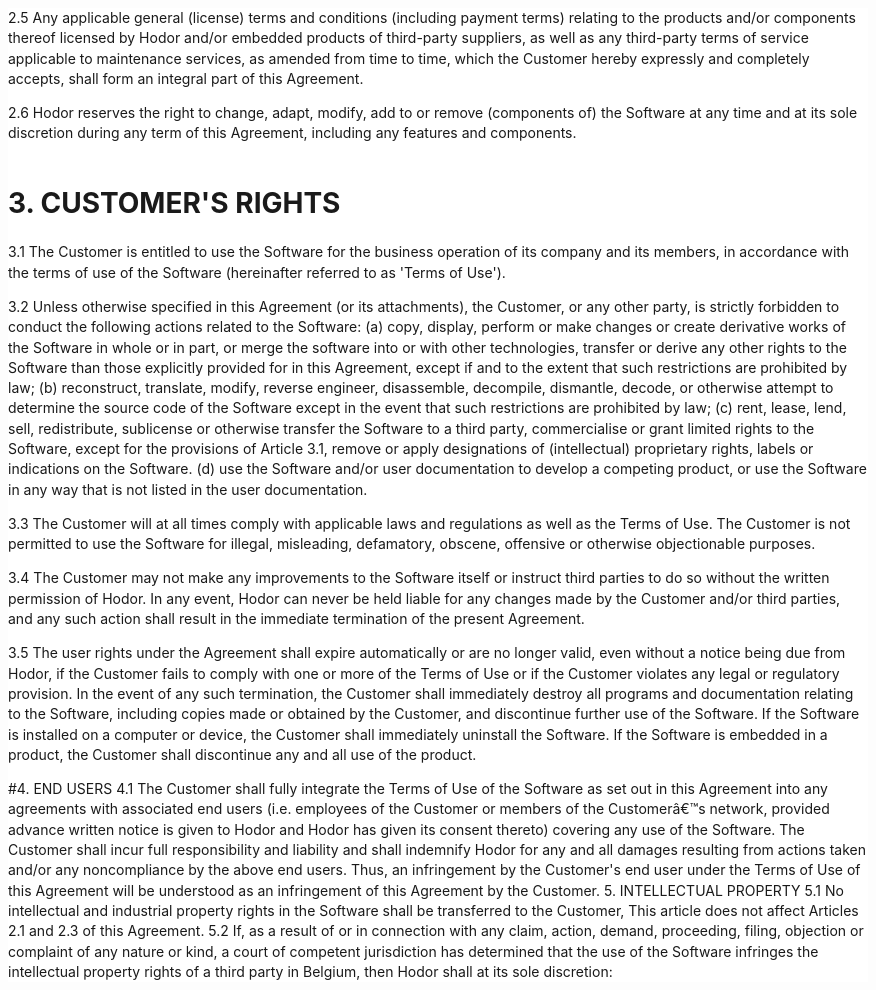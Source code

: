 2.5	Any applicable general (license) terms and conditions (including payment terms) relating to the products and/or components thereof licensed by Hodor and/or embedded products of third-party suppliers, as well as any third-party terms of service applicable to maintenance services, as amended from time to time, which the Customer hereby expressly and completely accepts, shall form an integral part of this Agreement. 

2.6	Hodor reserves the right to change, adapt, modify, add to or remove (components of) the Software at any time and at its sole discretion during any term of this Agreement, including any features and components. 

# 3.	CUSTOMER'S RIGHTS
3.1	The Customer is entitled to use the Software for the business operation of its company and its members, in accordance with the terms of use of the Software (hereinafter referred to as 'Terms of Use').

3.2	Unless otherwise specified in this Agreement (or its attachments), the Customer, or any other party, is strictly forbidden to conduct the following actions related to the Software: 
(a)	copy, display, perform or make changes or create derivative works of the Software in whole or in part, or merge the software into or with other technologies, transfer or derive any other rights to the Software than those explicitly provided for in this Agreement, except if and to the extent that such restrictions are prohibited by law;
(b)	reconstruct, translate, modify, reverse engineer, disassemble, decompile, dismantle, decode, or otherwise attempt to determine the source code of the Software except in the event that such restrictions are prohibited by law;
(c) 	rent, lease, lend, sell, redistribute, sublicense or otherwise transfer the Software to a third party, commercialise or grant limited rights to the Software, except for the provisions of Article 3.1, remove or apply designations of (intellectual) proprietary rights, labels or indications on the Software. 
(d)	use the Software and/or user documentation to develop a competing product, or use the Software in any way that is not listed in the user documentation. 

3.3	The Customer will at all times comply with applicable laws and regulations as well as the Terms of Use. The Customer is not permitted to use the Software for illegal, misleading, defamatory, obscene, offensive or otherwise objectionable purposes. 

3.4	The Customer may not make any improvements to the Software itself or instruct third parties to do so without the written permission of Hodor. In any event, Hodor can never be held liable for any changes made by the Customer and/or third parties, and any such action shall result in the immediate termination of the present Agreement.

3.5	The user rights under the Agreement shall expire automatically or are no longer valid, even without a notice being due from Hodor, if the Customer fails to comply with one or more of the Terms of Use or if the Customer violates any legal or regulatory provision. In the event of any such termination, the Customer shall immediately destroy all programs and documentation relating to the Software, including copies made or obtained by the Customer, and discontinue further use of the Software. If the Software is installed on a computer or device, the Customer shall immediately uninstall the Software. If the Software is embedded in a product, the Customer shall discontinue any and all use of the product. 

#4.	END USERS
4.1	The Customer shall fully integrate the Terms of Use of the Software as set out in this Agreement into any agreements with associated end users (i.e. employees of the Customer or members of the Customerâ€™s network, provided advance written notice is given to Hodor and Hodor has given its consent thereto) covering any use of the Software. The Customer shall incur full responsibility and liability and shall indemnify Hodor for any and all damages resulting from actions taken and/or any  noncompliance  by the above end users. Thus, an infringement by the Customer's end user under the Terms of Use of this Agreement will be understood as an infringement of this Agreement by the Customer.
5.	INTELLECTUAL PROPERTY
5.1	No intellectual and industrial property rights in the Software shall be transferred to the Customer, This article does not affect Articles 2.1 and 2.3 of this Agreement.
5.2	If, as a result of or in connection with any claim, action, demand, proceeding, filing, objection or complaint of any nature or kind, a court of competent jurisdiction has determined that the use of the Software infringes the intellectual property rights of a third party in Belgium, then Hodor shall at its sole discretion: